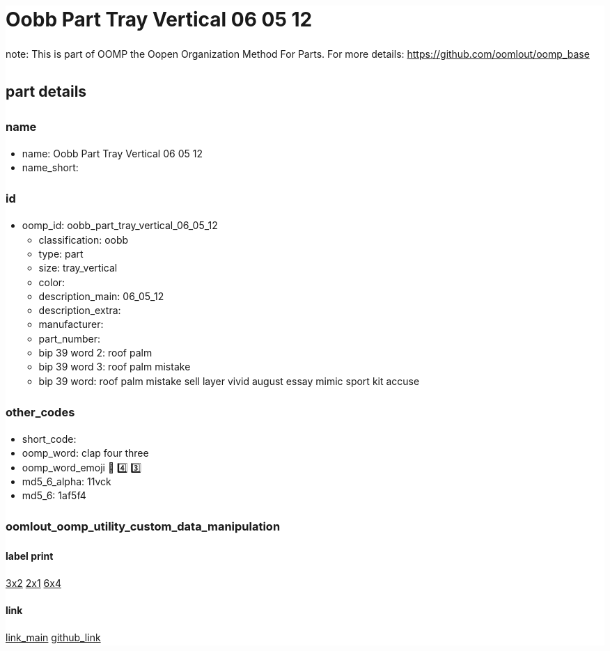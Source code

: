 # Oobb Part Tray Vertical 06 05 12  

note: This is part of OOMP the Oopen Organization Method For Parts. For more details: https://github.com/oomlout/oomp_base

##  part details





### name
* name: Oobb Part Tray Vertical 06 05 12
* name_short: 
### id
* oomp_id: oobb_part_tray_vertical_06_05_12
  * classification: oobb
  * type: part
  * size: tray_vertical
  * color: 
  * description_main: 06_05_12
  * description_extra: 
  * manufacturer: 
  * part_number: 
  * bip 39 word 2: roof palm
  * bip 39 word 3: roof palm mistake
  * bip 39 word: roof palm mistake sell layer vivid august essay mimic sport kit accuse

### other_codes
* short_code: 
* oomp_word: clap four three
* oomp_word_emoji :clap: :four: :three:
* md5_6_alpha: 11vck
* md5_6: 1af5f4






### oomlout_oomp_utility_custom_data_manipulation
#### label print
[3x2](http://192.168.1.245:1112/?label=oomp%2011vck)
[2x1](http://192.168.1.242:1112/?label=oomp%2011vck)
[6x4](http://192.168.1.55:1112/?label=oomp%2011vck)    

#### link

[link_main](https://github.com/oomlout/oomlout_oomp_current_version_messy/tree/main/parts/oobb_part_tray_vertical_06_05_12) [github_link](https://github.com/oomlout/oomlout_oomp_part_src/tree/main/parts/oobb_part_tray_vertical_06_05_12)                             

